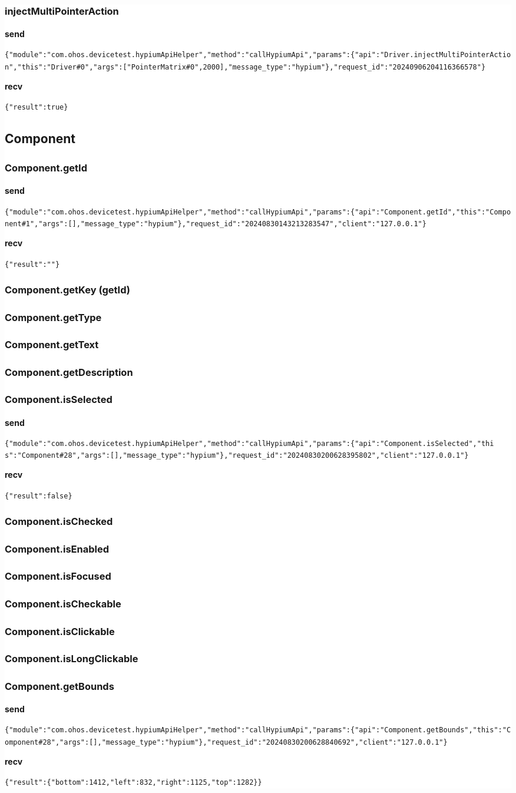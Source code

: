 
### injectMultiPointerAction
**send**
```
{"module":"com.ohos.devicetest.hypiumApiHelper","method":"callHypiumApi","params":{"api":"Driver.injectMultiPointerAction","this":"Driver#0","args":["PointerMatrix#0",2000],"message_type":"hypium"},"request_id":"20240906204116366578"}
```
**recv**
```
{"result":true}
```


## Component
### Component.getId
**send**
```
{"module":"com.ohos.devicetest.hypiumApiHelper","method":"callHypiumApi","params":{"api":"Component.getId","this":"Component#1","args":[],"message_type":"hypium"},"request_id":"20240830143213283547","client":"127.0.0.1"}
```
**recv**
```
{"result":""}
```
### Component.getKey (getId)
### Component.getType
### Component.getText
### Component.getDescription
### Component.isSelected
**send**
```
{"module":"com.ohos.devicetest.hypiumApiHelper","method":"callHypiumApi","params":{"api":"Component.isSelected","this":"Component#28","args":[],"message_type":"hypium"},"request_id":"20240830200628395802","client":"127.0.0.1"}
```
**recv**
```
{"result":false}
```
### Component.isChecked
### Component.isEnabled
### Component.isFocused
### Component.isCheckable
### Component.isClickable
### Component.isLongClickable
### Component.getBounds
**send**
```
{"module":"com.ohos.devicetest.hypiumApiHelper","method":"callHypiumApi","params":{"api":"Component.getBounds","this":"Component#28","args":[],"message_type":"hypium"},"request_id":"20240830200628840692","client":"127.0.0.1"}
```
**recv**
```
{"result":{"bottom":1412,"left":832,"right":1125,"top":1282}}
```